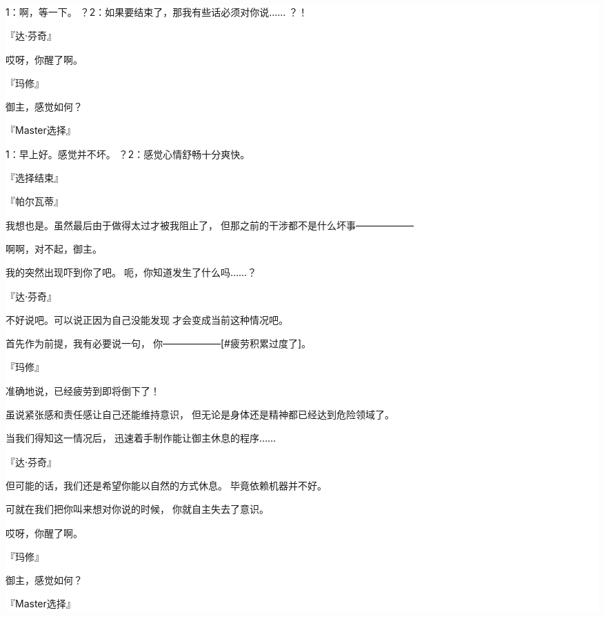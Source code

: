 1：啊，等一下。
？2：如果要结束了，那我有些话必须对你说……
？！

『达·芬奇』

哎呀，你醒了啊。

『玛修』

御主，感觉如何？

『Master选择』

1：早上好。感觉并不坏。
？2：感觉心情舒畅十分爽快。

『选择结束』

『帕尔瓦蒂』

我想也是。虽然最后由于做得太过才被我阻止了，
但那之前的干涉都不是什么坏事——————

啊啊，对不起，御主。

我的突然出现吓到你了吧。
呃，你知道发生了什么吗……？

『达·芬奇』

不好说吧。可以说正因为自己没能发现
才会变成当前这种情况吧。

首先作为前提，我有必要说一句，
你——————[#疲劳积累过度了]。

『玛修』

准确地说，已经疲劳到即将倒下了！

虽说紧张感和责任感让自己还能维持意识，
但无论是身体还是精神都已经达到危险领域了。

当我们得知这一情况后，
迅速着手制作能让御主休息的程序……

『达·芬奇』

但可能的话，我们还是希望你能以自然的方式休息。
毕竟依赖机器并不好。

可就在我们把你叫来想对你说的时候，
你就自主失去了意识。

哎呀，你醒了啊。

『玛修』

御主，感觉如何？

『Master选择』
